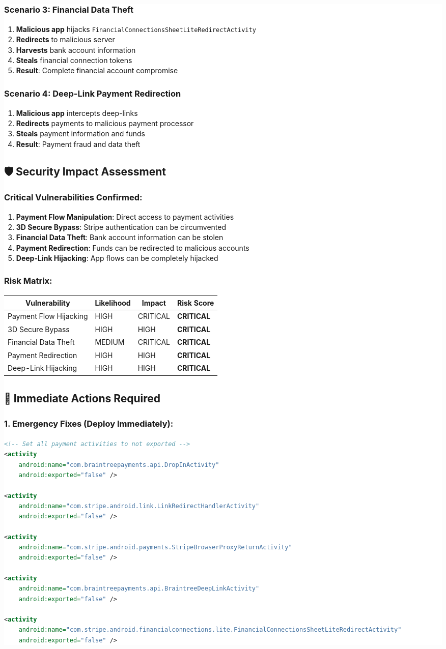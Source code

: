 ### Scenario 3: Financial Data Theft
1. **Malicious app** hijacks `FinancialConnectionsSheetLiteRedirectActivity`
2. **Redirects** to malicious server
3. **Harvests** bank account information
4. **Steals** financial connection tokens
5. **Result**: Complete financial account compromise

### Scenario 4: Deep-Link Payment Redirection
1. **Malicious app** intercepts deep-links
2. **Redirects** payments to malicious payment processor
3. **Steals** payment information and funds
4. **Result**: Payment fraud and data theft

## 🛡️ Security Impact Assessment

### Critical Vulnerabilities Confirmed:

1. **Payment Flow Manipulation**: Direct access to payment activities
2. **3D Secure Bypass**: Stripe authentication can be circumvented
3. **Financial Data Theft**: Bank account information can be stolen
4. **Payment Redirection**: Funds can be redirected to malicious accounts
5. **Deep-Link Hijacking**: App flows can be completely hijacked

### Risk Matrix:

| Vulnerability | Likelihood | Impact | Risk Score |
|---------------|------------|--------|------------|
| Payment Flow Hijacking | HIGH | CRITICAL | **CRITICAL** |
| 3D Secure Bypass | HIGH | HIGH | **CRITICAL** |
| Financial Data Theft | MEDIUM | CRITICAL | **CRITICAL** |
| Payment Redirection | HIGH | HIGH | **CRITICAL** |
| Deep-Link Hijacking | HIGH | HIGH | **CRITICAL** |

## 🚨 Immediate Actions Required

### 1. **Emergency Fixes** (Deploy Immediately):
```xml
<!-- Set all payment activities to not exported -->
<activity
    android:name="com.braintreepayments.api.DropInActivity"
    android:exported="false" />

<activity
    android:name="com.stripe.android.link.LinkRedirectHandlerActivity"
    android:exported="false" />

<activity
    android:name="com.stripe.android.payments.StripeBrowserProxyReturnActivity"
    android:exported="false" />

<activity
    android:name="com.braintreepayments.api.BraintreeDeepLinkActivity"
    android:exported="false" />

<activity
    android:name="com.stripe.android.financialconnections.lite.FinancialConnectionsSheetLiteRedirectActivity"
    android:exported="false" />
```